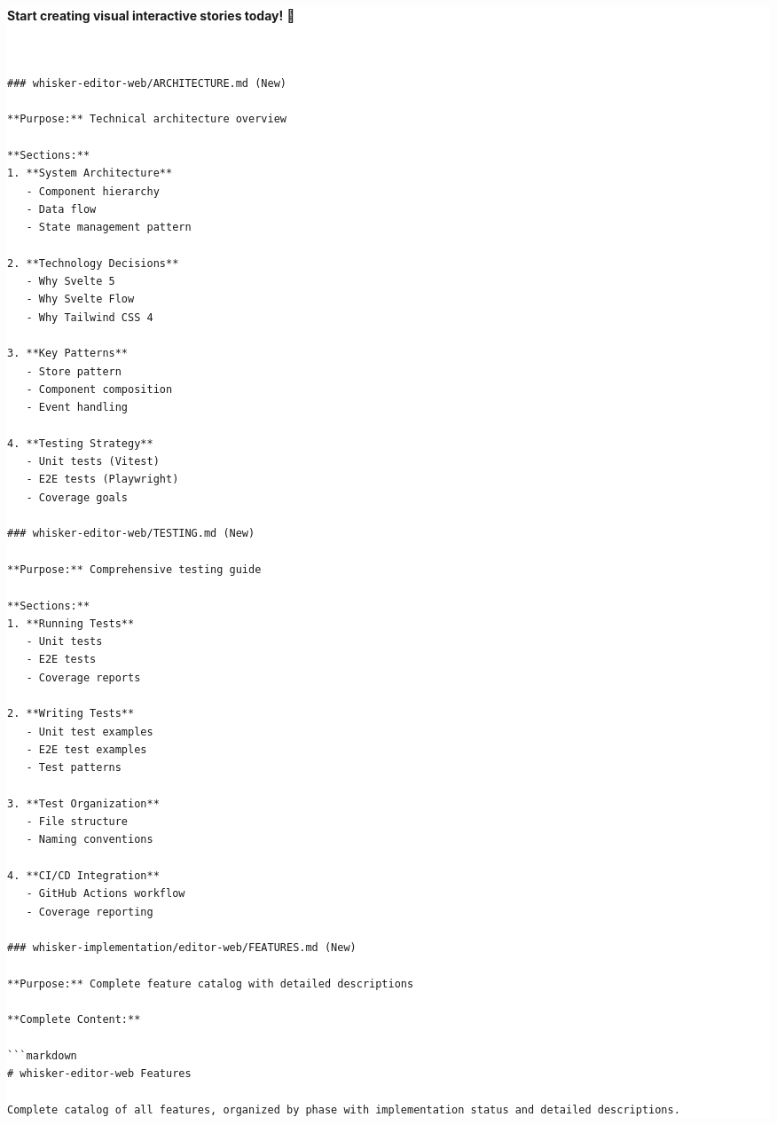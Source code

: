 **Start creating visual interactive stories today!** 🚀
```


### whisker-editor-web/ARCHITECTURE.md (New)

**Purpose:** Technical architecture overview

**Sections:**
1. **System Architecture**
   - Component hierarchy
   - Data flow
   - State management pattern

2. **Technology Decisions**
   - Why Svelte 5
   - Why Svelte Flow
   - Why Tailwind CSS 4

3. **Key Patterns**
   - Store pattern
   - Component composition
   - Event handling

4. **Testing Strategy**
   - Unit tests (Vitest)
   - E2E tests (Playwright)
   - Coverage goals

### whisker-editor-web/TESTING.md (New)

**Purpose:** Comprehensive testing guide

**Sections:**
1. **Running Tests**
   - Unit tests
   - E2E tests
   - Coverage reports

2. **Writing Tests**
   - Unit test examples
   - E2E test examples
   - Test patterns

3. **Test Organization**
   - File structure
   - Naming conventions

4. **CI/CD Integration**
   - GitHub Actions workflow
   - Coverage reporting

### whisker-implementation/editor-web/FEATURES.md (New)

**Purpose:** Complete feature catalog with detailed descriptions

**Complete Content:**

```markdown
# whisker-editor-web Features

Complete catalog of all features, organized by phase with implementation status and detailed descriptions.

```